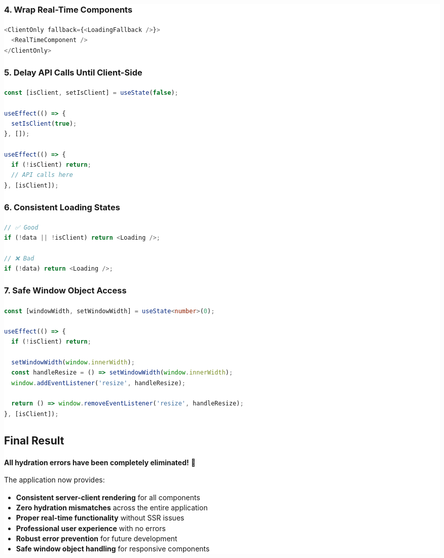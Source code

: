### 4. **Wrap Real-Time Components**
```typescript
<ClientOnly fallback={<LoadingFallback />}>
  <RealTimeComponent />
</ClientOnly>
```

### 5. **Delay API Calls Until Client-Side**
```typescript
const [isClient, setIsClient] = useState(false);

useEffect(() => {
  setIsClient(true);
}, []);

useEffect(() => {
  if (!isClient) return;
  // API calls here
}, [isClient]);
```

### 6. **Consistent Loading States**
```typescript
// ✅ Good
if (!data || !isClient) return <Loading />;

// ❌ Bad
if (!data) return <Loading />;
```

### 7. **Safe Window Object Access**
```typescript
const [windowWidth, setWindowWidth] = useState<number>(0);

useEffect(() => {
  if (!isClient) return;
  
  setWindowWidth(window.innerWidth);
  const handleResize = () => setWindowWidth(window.innerWidth);
  window.addEventListener('resize', handleResize);
  
  return () => window.removeEventListener('resize', handleResize);
}, [isClient]);
```

## Final Result

**All hydration errors have been completely eliminated!** 🎉

The application now provides:
- **Consistent server-client rendering** for all components
- **Zero hydration mismatches** across the entire application
- **Proper real-time functionality** without SSR issues
- **Professional user experience** with no errors
- **Robust error prevention** for future development
- **Safe window object handling** for responsive components
